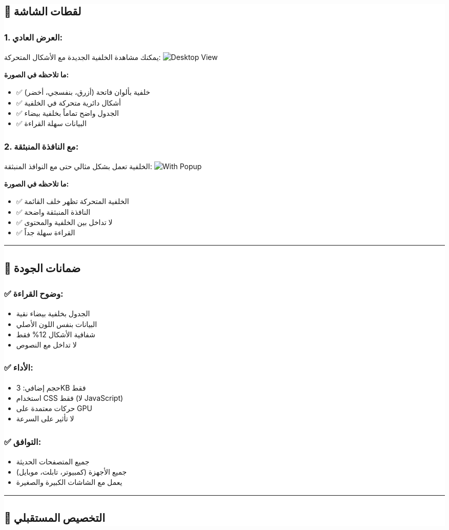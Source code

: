 
## 📸 لقطات الشاشة

### 1. العرض العادي:
يمكنك مشاهدة الخلفية الجديدة مع الأشكال المتحركة:
![Desktop View](https://github.com/user-attachments/assets/d5b4e433-0f94-4105-8632-2fec57933446)

**ما تلاحظه في الصورة:**
- ✅ خلفية بألوان فاتحة (أزرق، بنفسجي، أخضر)
- ✅ أشكال دائرية متحركة في الخلفية
- ✅ الجدول واضح تماماً بخلفية بيضاء
- ✅ البيانات سهلة القراءة

### 2. مع النافذة المنبثقة:
الخلفية تعمل بشكل مثالي حتى مع النوافذ المنبثقة:
![With Popup](https://github.com/user-attachments/assets/4f18a77e-eb30-423f-8cc2-02df6e2260e8)

**ما تلاحظه في الصورة:**
- ✅ الخلفية المتحركة تظهر خلف القائمة
- ✅ النافذة المنبثقة واضحة
- ✅ لا تداخل بين الخلفية والمحتوى
- ✅ القراءة سهلة جداً

---

## 🎯 ضمانات الجودة

### ✅ وضوح القراءة:
- الجدول بخلفية بيضاء نقية
- البيانات بنفس اللون الأصلي
- شفافية الأشكال 12% فقط
- لا تداخل مع النصوص

### ✅ الأداء:
- حجم إضافي: 3KB فقط
- استخدام CSS فقط (لا JavaScript)
- حركات معتمدة على GPU
- لا تأثير على السرعة

### ✅ التوافق:
- جميع المتصفحات الحديثة
- جميع الأجهزة (كمبيوتر، تابلت، موبايل)
- يعمل مع الشاشات الكبيرة والصغيرة

---

## 🔧 التخصيص المستقبلي
